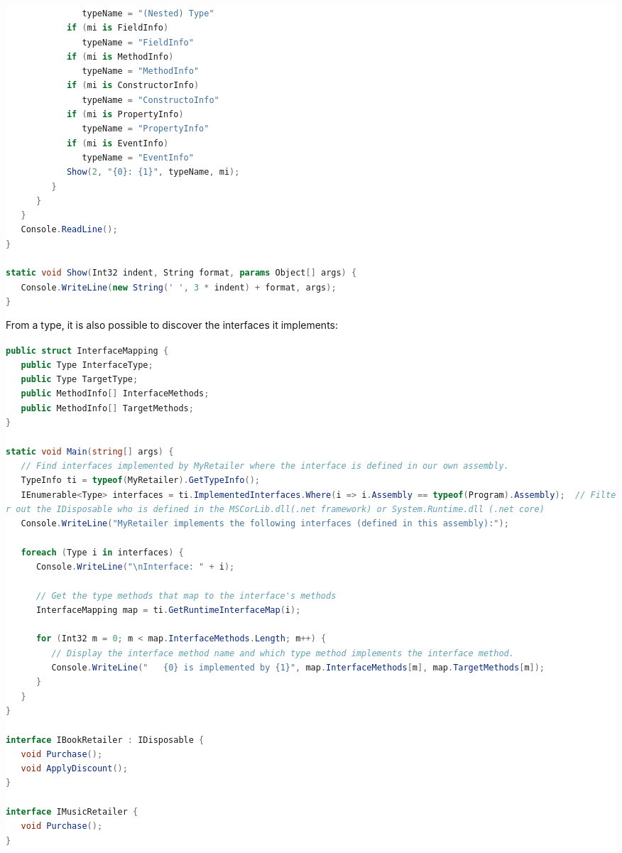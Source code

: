 ```C#
               typeName = "(Nested) Type"
            if (mi is FieldInfo)
               typeName = "FieldInfo"
            if (mi is MethodInfo)
               typeName = "MethodInfo"
            if (mi is ConstructorInfo)
               typeName = "ConstructoInfo"
            if (mi is PropertyInfo)
               typeName = "PropertyInfo"
            if (mi is EventInfo)
               typeName = "EventInfo"
            Show(2, "{0}: {1}", typeName, mi);
         }
      }
   }
   Console.ReadLine();
}

static void Show(Int32 indent, String format, params Object[] args) {
   Console.WriteLine(new String(' ', 3 * indent) + format, args);
}
```

From a type, it is also possible to discover the interfaces it implements:
```C#
public struct InterfaceMapping {
   public Type InterfaceType;
   public Type TargetType;
   public MethodInfo[] InterfaceMethods;
   public MethodInfo[] TargetMethods;
}

static void Main(string[] args) {
   // Find interfaces implemented by MyRetailer where the interface is defined in our own assembly.
   TypeInfo ti = typeof(MyRetailer).GetTypeInfo();
   IEnumerable<Type> interfaces = ti.ImplementedInterfaces.Where(i => i.Assembly == typeof(Program).Assembly);  // Filter out the IDisposable who is defined in the MSCorLib.dll(.net framework) or System.Runtime.dll (.net core)
   Console.WriteLine("MyRetailer implements the following interfaces (defined in this assembly):");

   foreach (Type i in interfaces) {
      Console.WriteLine("\nInterface: " + i);

      // Get the type methods that map to the interface's methods
      InterfaceMapping map = ti.GetRuntimeInterfaceMap(i);

      for (Int32 m = 0; m < map.InterfaceMethods.Length; m++) {
         // Display the interface method name and which type method implements the interface method.
         Console.WriteLine("   {0} is implemented by {1}", map.InterfaceMethods[m], map.TargetMethods[m]);
      }
   }
}

interface IBookRetailer : IDisposable {
   void Purchase();
   void ApplyDiscount();
}

interface IMusicRetailer {
   void Purchase();
}

```
